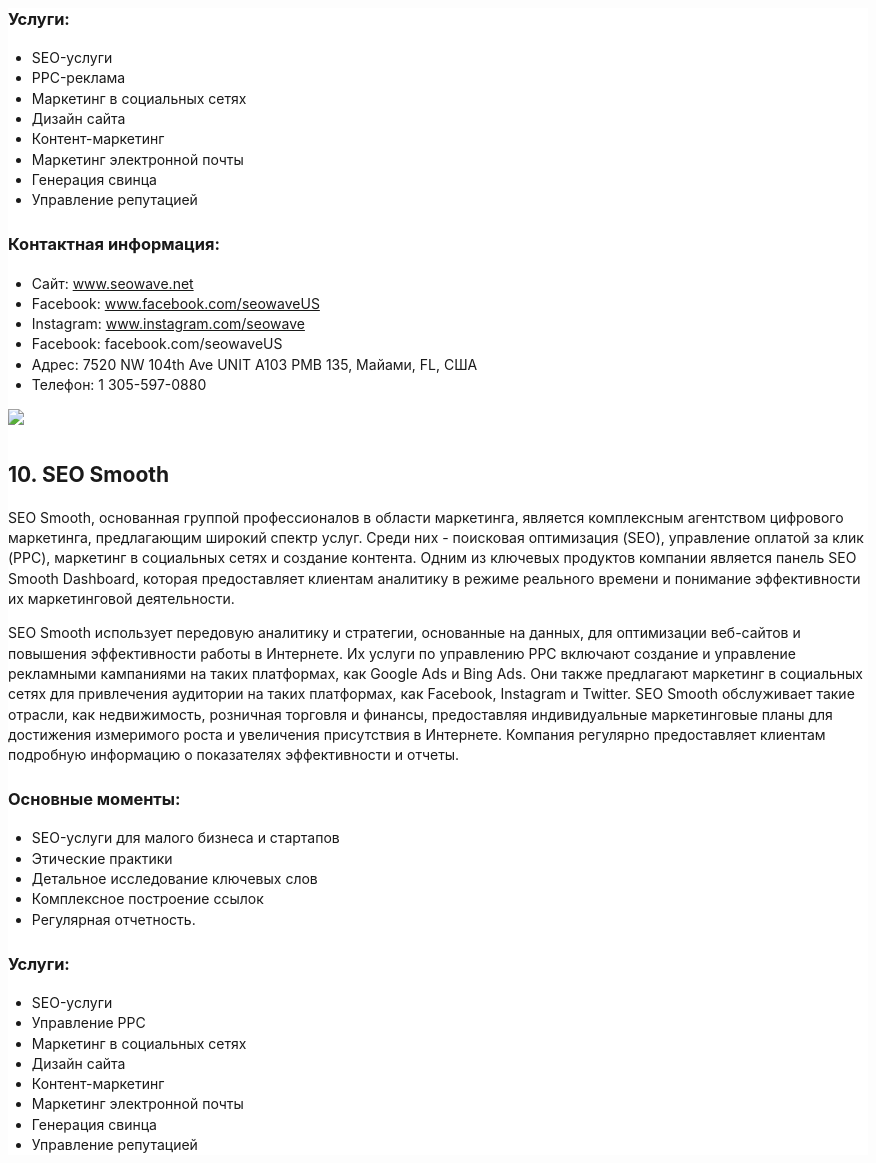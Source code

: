 ### Услуги:

* SEO-услуги
* PPC-реклама
* Маркетинг в социальных сетях
* Дизайн сайта
* Контент-маркетинг
* Маркетинг электронной почты
* Генерация свинца
* Управление репутацией

### Контактная информация:

* Сайт: www.seowave.net
* Facebook: www.facebook.com/seowaveUS
* Instagram: www.instagram.com/seowave
* Facebook: facebook.com/seowaveUS
* Адрес: 7520 NW 104th Ave UNIT A103 PMB 135, Майами, FL, США
* Телефон: 1 305-597-0880

![](https://www.link-assistant.com/articles/wp-content/uploads/2024/08/SEO-Smooth.png)

## 10\. SEO Smooth

SEO Smooth, основанная группой профессионалов в области маркетинга, является комплексным агентством цифрового маркетинга, предлагающим широкий спектр услуг. Среди них - поисковая оптимизация (SEO), управление оплатой за клик (PPC), маркетинг в социальных сетях и создание контента. Одним из ключевых продуктов компании является панель SEO Smooth Dashboard, которая предоставляет клиентам аналитику в режиме реального времени и понимание эффективности их маркетинговой деятельности.

SEO Smooth использует передовую аналитику и стратегии, основанные на данных, для оптимизации веб-сайтов и повышения эффективности работы в Интернете. Их услуги по управлению PPC включают создание и управление рекламными кампаниями на таких платформах, как Google Ads и Bing Ads. Они также предлагают маркетинг в социальных сетях для привлечения аудитории на таких платформах, как Facebook, Instagram и Twitter. SEO Smooth обслуживает такие отрасли, как недвижимость, розничная торговля и финансы, предоставляя индивидуальные маркетинговые планы для достижения измеримого роста и увеличения присутствия в Интернете. Компания регулярно предоставляет клиентам подробную информацию о показателях эффективности и отчеты.

### Основные моменты:

* SEO-услуги для малого бизнеса и стартапов
* Этические практики
* Детальное исследование ключевых слов
* Комплексное построение ссылок
* Регулярная отчетность.

### Услуги:

* SEO-услуги
* Управление PPC
* Маркетинг в социальных сетях
* Дизайн сайта
* Контент-маркетинг
* Маркетинг электронной почты
* Генерация свинца
* Управление репутацией
